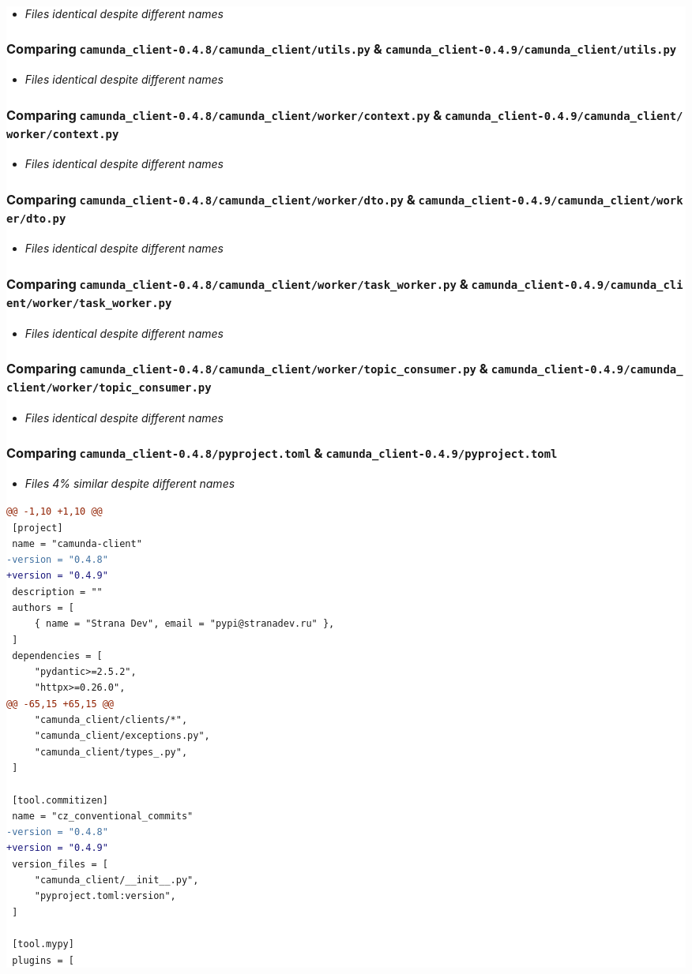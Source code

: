  * *Files identical despite different names*

### Comparing `camunda_client-0.4.8/camunda_client/utils.py` & `camunda_client-0.4.9/camunda_client/utils.py`

 * *Files identical despite different names*

### Comparing `camunda_client-0.4.8/camunda_client/worker/context.py` & `camunda_client-0.4.9/camunda_client/worker/context.py`

 * *Files identical despite different names*

### Comparing `camunda_client-0.4.8/camunda_client/worker/dto.py` & `camunda_client-0.4.9/camunda_client/worker/dto.py`

 * *Files identical despite different names*

### Comparing `camunda_client-0.4.8/camunda_client/worker/task_worker.py` & `camunda_client-0.4.9/camunda_client/worker/task_worker.py`

 * *Files identical despite different names*

### Comparing `camunda_client-0.4.8/camunda_client/worker/topic_consumer.py` & `camunda_client-0.4.9/camunda_client/worker/topic_consumer.py`

 * *Files identical despite different names*

### Comparing `camunda_client-0.4.8/pyproject.toml` & `camunda_client-0.4.9/pyproject.toml`

 * *Files 4% similar despite different names*

```diff
@@ -1,10 +1,10 @@
 [project]
 name = "camunda-client"
-version = "0.4.8"
+version = "0.4.9"
 description = ""
 authors = [
     { name = "Strana Dev", email = "pypi@stranadev.ru" },
 ]
 dependencies = [
     "pydantic>=2.5.2",
     "httpx>=0.26.0",
@@ -65,15 +65,15 @@
     "camunda_client/clients/*",
     "camunda_client/exceptions.py",
     "camunda_client/types_.py",
 ]
 
 [tool.commitizen]
 name = "cz_conventional_commits"
-version = "0.4.8"
+version = "0.4.9"
 version_files = [
     "camunda_client/__init__.py",
     "pyproject.toml:version",
 ]
 
 [tool.mypy]
 plugins = [
```